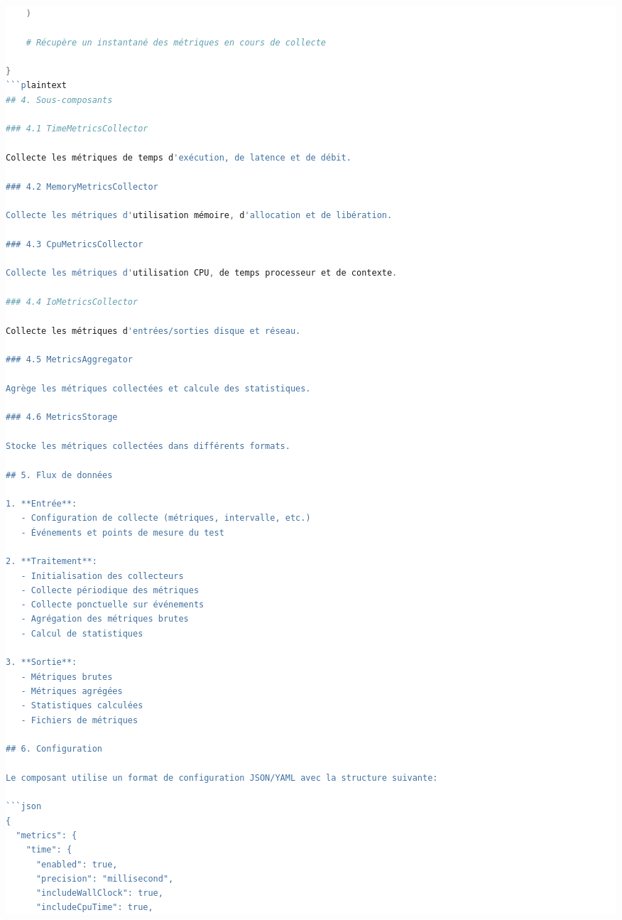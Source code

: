 ```powershell
    )
    
    # Récupère un instantané des métriques en cours de collecte

}
```plaintext
## 4. Sous-composants

### 4.1 TimeMetricsCollector

Collecte les métriques de temps d'exécution, de latence et de débit.

### 4.2 MemoryMetricsCollector

Collecte les métriques d'utilisation mémoire, d'allocation et de libération.

### 4.3 CpuMetricsCollector

Collecte les métriques d'utilisation CPU, de temps processeur et de contexte.

### 4.4 IoMetricsCollector

Collecte les métriques d'entrées/sorties disque et réseau.

### 4.5 MetricsAggregator

Agrège les métriques collectées et calcule des statistiques.

### 4.6 MetricsStorage

Stocke les métriques collectées dans différents formats.

## 5. Flux de données

1. **Entrée**: 
   - Configuration de collecte (métriques, intervalle, etc.)
   - Événements et points de mesure du test

2. **Traitement**:
   - Initialisation des collecteurs
   - Collecte périodique des métriques
   - Collecte ponctuelle sur événements
   - Agrégation des métriques brutes
   - Calcul de statistiques

3. **Sortie**:
   - Métriques brutes
   - Métriques agrégées
   - Statistiques calculées
   - Fichiers de métriques

## 6. Configuration

Le composant utilise un format de configuration JSON/YAML avec la structure suivante:

```json
{
  "metrics": {
    "time": {
      "enabled": true,
      "precision": "millisecond",
      "includeWallClock": true,
      "includeCpuTime": true,
```